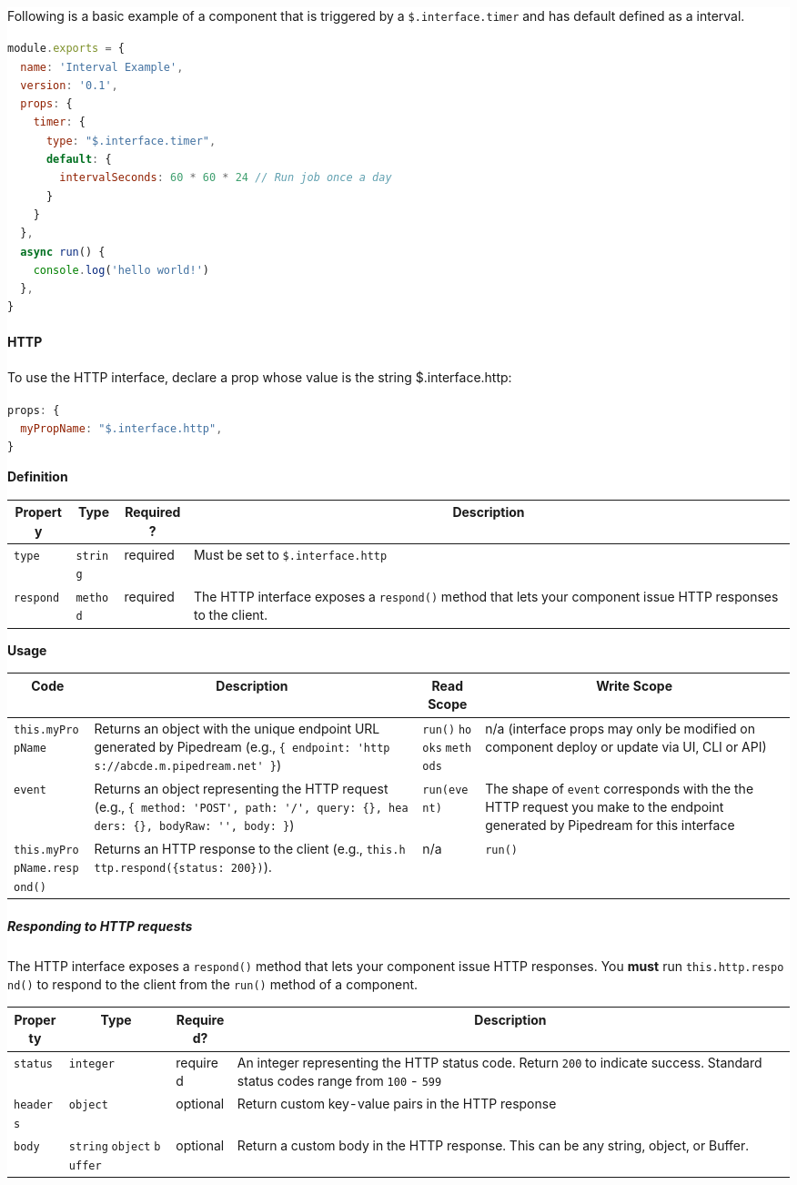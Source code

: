 Following is a basic example of a component that is triggered by a `$.interface.timer` and has default defined as a interval.

```javascript
module.exports = {
  name: 'Interval Example',
  version: '0.1',
  props: {
    timer: {
      type: "$.interface.timer",
      default: {
        intervalSeconds: 60 * 60 * 24 // Run job once a day
      }
    }
  },
  async run() {
    console.log('hello world!')
  }, 
}
```

#### HTTP

To use the HTTP interface, declare a prop whose value is the string $.interface.http:

```javascript
props: {
  myPropName: "$.interface.http",
}
```

**Definition**

| Property         | Type | Required? |  Description                                                                                  |
|---------------------|-------|-----------------------------------------------------------------------------------------|-----|
| `type` | `string` | required | Must be set to `$.interface.http`  |
| `respond`  | `method` | required | The HTTP interface exposes a `respond()` method that lets your component issue HTTP responses to the client.  |


**Usage**

| Code        | Description    | Read Scope | Write Scope |
|-------------|----------------|-------------|--------|
| `this.myPropName` | Returns an object with the unique endpoint URL generated by Pipedream (e.g., `{ endpoint: 'https://abcde.m.pipedream.net' }`) | `run()` `hooks` `methods` | n/a (interface props may only be modified on component deploy or update via UI, CLI or API) |
| `event` | Returns an object representing the HTTP request (e.g., `{ method: 'POST', path: '/', query: {}, headers: {}, bodyRaw: '', body: }`) | `run(event)` | The shape of `event` corresponds with the the HTTP request you make to the endpoint generated by Pipedream for this interface |
| `this.myPropName.respond()` | Returns an HTTP response to the client (e.g., `this.http.respond({status: 200})`). | n/a | `run()` |

##### Responding to HTTP requests

The HTTP interface exposes a `respond()` method that lets your component issue HTTP responses. You **must** run `this.http.respond()` to respond to the client from the `run()` method of a component.

| Property        | Type    | Required? | Description |
|-------------|----------------|---------------|--------|
| `status`    | `integer` | required | An integer representing the HTTP status code. Return `200` to indicate success. Standard status codes range from `100` - `599`  |
| `headers`    | `object` | optional | Return custom key-value pairs in the HTTP response  |
| `body`    | `string` `object` `buffer` | optional | Return a custom body in the HTTP response. This can be any string, object, or Buffer.  |
